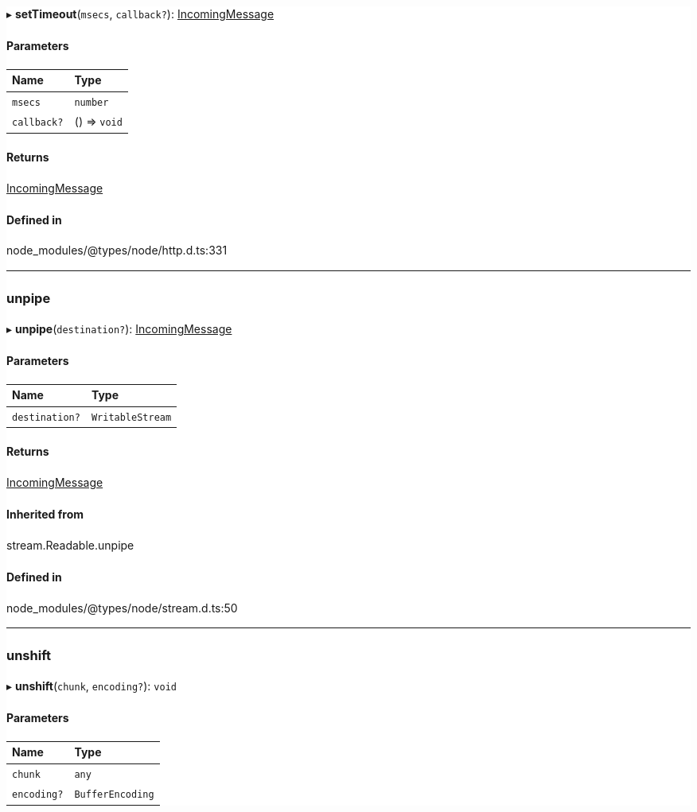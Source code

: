 ▸ **setTimeout**(`msecs`, `callback?`): [IncomingMessage](http.incomingmessage.md)

#### Parameters

| Name | Type |
| :------ | :------ |
| `msecs` | `number` |
| `callback?` | () => `void` |

#### Returns

[IncomingMessage](http.incomingmessage.md)

#### Defined in

node_modules/@types/node/http.d.ts:331

___

### unpipe

▸ **unpipe**(`destination?`): [IncomingMessage](http.incomingmessage.md)

#### Parameters

| Name | Type |
| :------ | :------ |
| `destination?` | `WritableStream` |

#### Returns

[IncomingMessage](http.incomingmessage.md)

#### Inherited from

stream.Readable.unpipe

#### Defined in

node_modules/@types/node/stream.d.ts:50

___

### unshift

▸ **unshift**(`chunk`, `encoding?`): `void`

#### Parameters

| Name | Type |
| :------ | :------ |
| `chunk` | `any` |
| `encoding?` | `BufferEncoding` |
